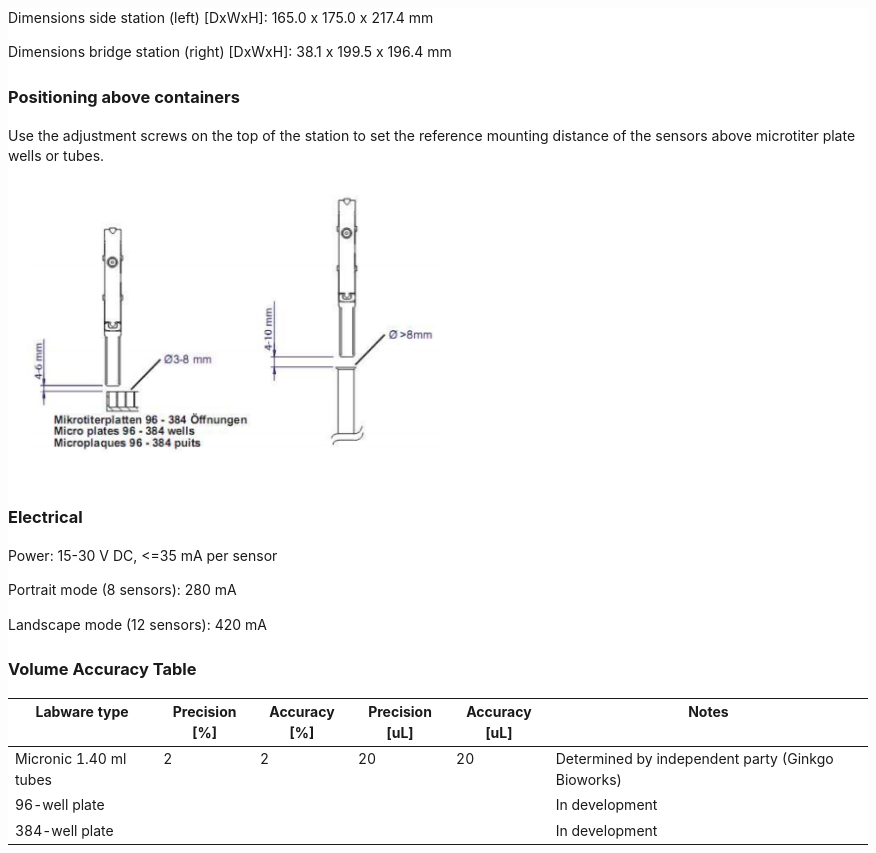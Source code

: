 
Dimensions side station (left) [DxWxH]: 165.0 x 175.0 x 217.4 mm

Dimensions bridge station (right) [DxWxH]: 38.1 x 199.5 x 196.4 mm

### Positioning above containers
Use the adjustment screws on the top of the station to set the reference mounting distance of the sensors above microtiter plate wells or tubes.

<img src="images/Positioning_Ultrasonic_Sensors.png" width = "450">

### Electrical
Power: 15-30 V DC, <=35 mA per sensor

Portrait mode (8 sensors): 280 mA

Landscape mode (12 sensors): 420 mA


### Volume Accuracy Table
| Labware type | Precision [%] | Accuracy [%] | Precision [uL] | Accuracy [uL] | Notes |
| --- | --- | --- | --- | --- | --- |
| Micronic 1.40 ml tubes | 2 | 2 | 20 | 20 | Determined by independent party (Ginkgo Bioworks) |
| 96-well plate | | | | | In development |
| 384-well plate | | | | | In development |

